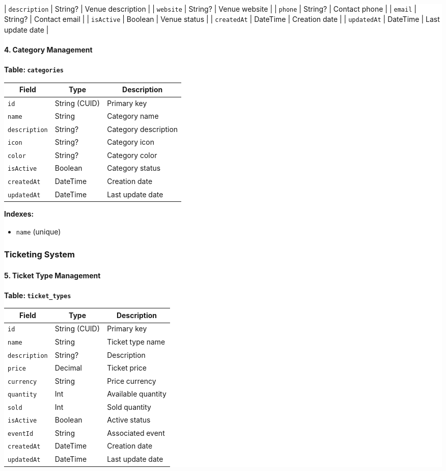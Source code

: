 | `description` | String? | Venue description |
| `website` | String? | Venue website |
| `phone` | String? | Contact phone |
| `email` | String? | Contact email |
| `isActive` | Boolean | Venue status |
| `createdAt` | DateTime | Creation date |
| `updatedAt` | DateTime | Last update date |

#### 4. Category Management
**Table: `categories`**

| Field | Type | Description |
|-------|------|-------------|
| `id` | String (CUID) | Primary key |
| `name` | String | Category name |
| `description` | String? | Category description |
| `icon` | String? | Category icon |
| `color` | String? | Category color |
| `isActive` | Boolean | Category status |
| `createdAt` | DateTime | Creation date |
| `updatedAt` | DateTime | Last update date |

**Indexes:**
- `name` (unique)

### Ticketing System

#### 5. Ticket Type Management
**Table: `ticket_types`**

| Field | Type | Description |
|-------|------|-------------|
| `id` | String (CUID) | Primary key |
| `name` | String | Ticket type name |
| `description` | String? | Description |
| `price` | Decimal | Ticket price |
| `currency` | String | Price currency |
| `quantity` | Int | Available quantity |
| `sold` | Int | Sold quantity |
| `isActive` | Boolean | Active status |
| `eventId` | String | Associated event |
| `createdAt` | DateTime | Creation date |
| `updatedAt` | DateTime | Last update date |
